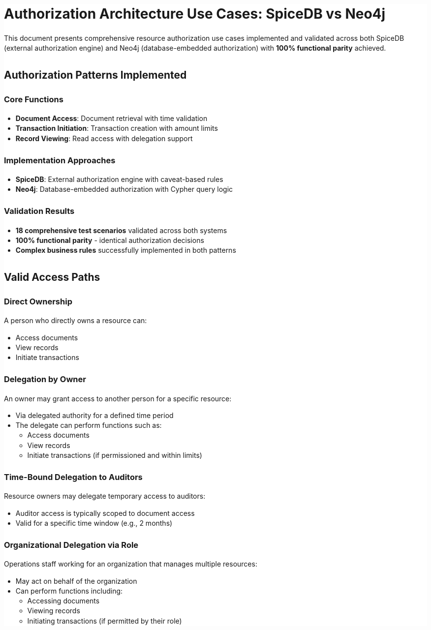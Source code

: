 # Authorization Architecture Use Cases: SpiceDB vs Neo4j

This document presents comprehensive resource authorization use cases implemented and validated across both SpiceDB (external authorization engine) and Neo4j (database-embedded authorization) with **100% functional parity** achieved.

## Authorization Patterns Implemented

### **Core Functions**
- **Document Access**: Document retrieval with time validation
- **Transaction Initiation**: Transaction creation with amount limits
- **Record Viewing**: Read access with delegation support

### **Implementation Approaches**
- **SpiceDB**: External authorization engine with caveat-based rules
- **Neo4j**: Database-embedded authorization with Cypher query logic

### **Validation Results**
- **18 comprehensive test scenarios** validated across both systems
- **100% functional parity** - identical authorization decisions
- **Complex business rules** successfully implemented in both patterns

## Valid Access Paths

### Direct Ownership
A person who directly owns a resource can:
- Access documents
- View records
- Initiate transactions

### Delegation by Owner
An owner may grant access to another person for a specific resource:
- Via delegated authority for a defined time period
- The delegate can perform functions such as:
  - Access documents
  - View records
  - Initiate transactions (if permissioned and within limits)

### Time-Bound Delegation to Auditors
Resource owners may delegate temporary access to auditors:
- Auditor access is typically scoped to document access
- Valid for a specific time window (e.g., 2 months)

### Organizational Delegation via Role
Operations staff working for an organization that manages multiple resources:
- May act on behalf of the organization
- Can perform functions including:
  - Accessing documents
  - Viewing records
  - Initiating transactions (if permitted by their role)

